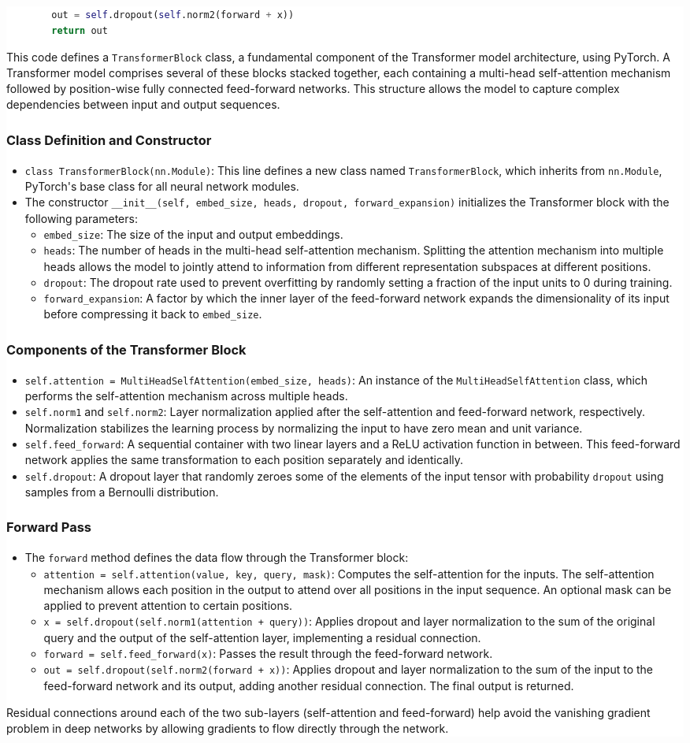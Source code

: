 ```python
        out = self.dropout(self.norm2(forward + x))
        return out
```

This code defines a `TransformerBlock` class, a fundamental component of the Transformer model architecture, using PyTorch. A Transformer model comprises several of these blocks stacked together, each containing a multi-head self-attention mechanism followed by position-wise fully connected feed-forward networks. This structure allows the model to capture complex dependencies between input and output sequences.

### Class Definition and Constructor
- `class TransformerBlock(nn.Module)`: This line defines a new class named `TransformerBlock`, which inherits from `nn.Module`, PyTorch's base class for all neural network modules.
- The constructor `__init__(self, embed_size, heads, dropout, forward_expansion)` initializes the Transformer block with the following parameters:
  - `embed_size`: The size of the input and output embeddings.
  - `heads`: The number of heads in the multi-head self-attention mechanism. Splitting the attention mechanism into multiple heads allows the model to jointly attend to information from different representation subspaces at different positions.
  - `dropout`: The dropout rate used to prevent overfitting by randomly setting a fraction of the input units to 0 during training.
  - `forward_expansion`: A factor by which the inner layer of the feed-forward network expands the dimensionality of its input before compressing it back to `embed_size`.

### Components of the Transformer Block
- `self.attention = MultiHeadSelfAttention(embed_size, heads)`: An instance of the `MultiHeadSelfAttention` class, which performs the self-attention mechanism across multiple heads.
- `self.norm1` and `self.norm2`: Layer normalization applied after the self-attention and feed-forward network, respectively. Normalization stabilizes the learning process by normalizing the input to have zero mean and unit variance.
- `self.feed_forward`: A sequential container with two linear layers and a ReLU activation function in between. This feed-forward network applies the same transformation to each position separately and identically.
- `self.dropout`: A dropout layer that randomly zeroes some of the elements of the input tensor with probability `dropout` using samples from a Bernoulli distribution.

### Forward Pass
- The `forward` method defines the data flow through the Transformer block:
  - `attention = self.attention(value, key, query, mask)`: Computes the self-attention for the inputs. The self-attention mechanism allows each position in the output to attend over all positions in the input sequence. An optional mask can be applied to prevent attention to certain positions.
  - `x = self.dropout(self.norm1(attention + query))`: Applies dropout and layer normalization to the sum of the original query and the output of the self-attention layer, implementing a residual connection.
  - `forward = self.feed_forward(x)`: Passes the result through the feed-forward network.
  - `out = self.dropout(self.norm2(forward + x))`: Applies dropout and layer normalization to the sum of the input to the feed-forward network and its output, adding another residual connection. The final output is returned.

Residual connections around each of the two sub-layers (self-attention and feed-forward) help avoid the vanishing gradient problem in deep networks by allowing gradients to flow directly through the network.
